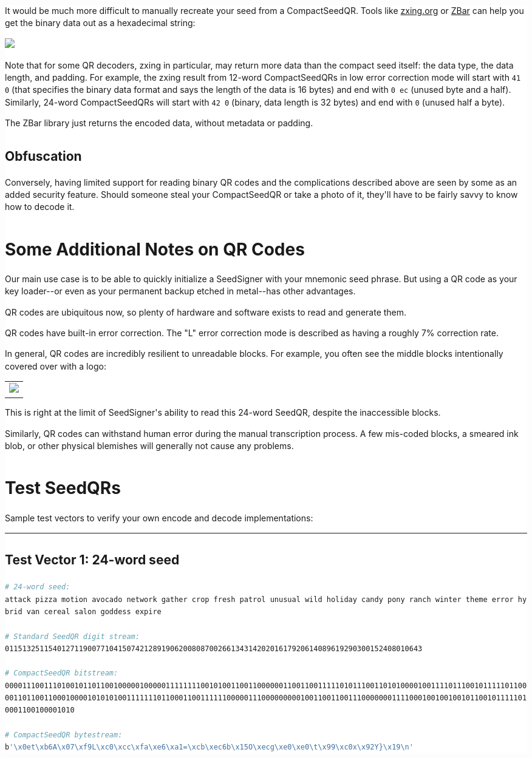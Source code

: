 It would be much more difficult to manually recreate your seed from a CompactSeedQR. Tools like [zxing.org](https://zxing.org/w/decode.jspx) or [ZBar](https://zbar.sourceforge.net/) can help you get the binary data out as a hexadecimal string:

<img src="img/zxing_screenshot.png">

Note that for some QR decoders, zxing in particular, may return more data than the compact seed itself: the data type, the data length, and padding.  For example, the zxing result from 12-word CompactSeedQRs in low error correction mode will start with `41 0` (that specifies the binary data format and says the length of the data is 16 bytes) and end with `0 ec` (unused byte and a half). Similarly, 24-word CompactSeedQRs will start with `42 0` (binary, data length is 32 bytes) and end with `0` (unused half a byte).

The ZBar library just returns the encoded data, without metadata or padding.

## Obfuscation
Conversely, having limited support for reading binary QR codes and the complications described above are seen by some as an added security feature. Should someone steal your CompactSeedQR or take a photo of it, they'll have to be fairly savvy to know how to decode it.


# Some Additional Notes on QR Codes
Our main use case is to be able to quickly initialize a SeedSigner with your mnemonic seed phrase. But using a QR code as your key loader--or even as your permanent backup etched in metal--has other advantages.

QR codes are ubiquitous now, so plenty of hardware and software exists to read and generate them.

QR codes have built-in error correction. The "L" error correction mode is described as having a roughly 7% correction rate.

In general, QR codes are incredibly resilient to unreadable blocks. For example, you often see the middle blocks intentionally covered over with a logo:

<table align="center"><tr><td><img src="img/standard_24word_with_logo.png"></td></tr></table>

This is right at the limit of SeedSigner's ability to read this 24-word SeedQR, despite the inaccessible blocks.

Similarly, QR codes can withstand human error during the manual transcription process. A few mis-coded blocks, a smeared ink blob, or other physical blemishes will generally not cause any problems.


# Test SeedQRs
Sample test vectors to verify your own encode and decode implementations:

---

## Test Vector 1: 24-word seed
```bash
# 24-word seed:
attack pizza motion avocado network gather crop fresh patrol unusual wild holiday candy pony ranch winter theme error hybrid van cereal salon goddess expire

# Standard SeedQR digit stream:
011513251154012711900771041507421289190620080870026613431420201617920614089619290300152408010643

# CompactSeedQR bitstream:
0000111001110100101101100100000100000111111110010100110011000000110011001111101011100110101000010011110111001011111011000011011001100010000101010100111111101100011001111110000011100000000010011001100111000000011110001001001001011001011111010001100100001010

# CompactSeedQR bytestream:
b'\x0et\xb6A\x07\xf9L\xc0\xcc\xfa\xe6\xa1=\xcb\xec6b\x15O\xecg\xe0\xe0\t\x99\xc0x\x92Y}\x19\n'
```